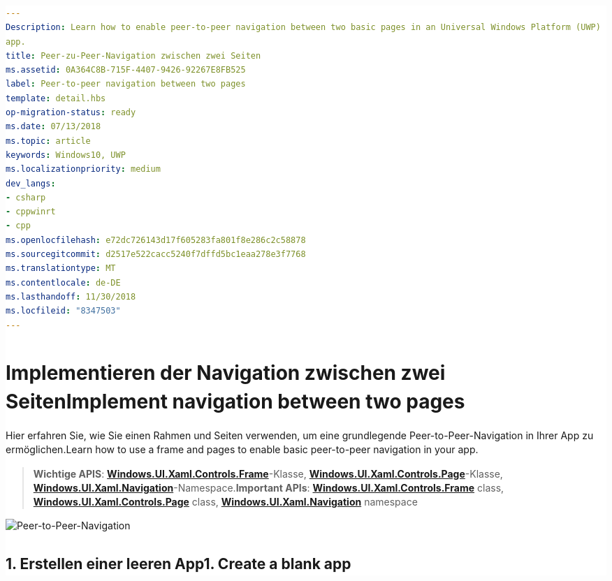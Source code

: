 ```yaml
---
Description: Learn how to enable peer-to-peer navigation between two basic pages in an Universal Windows Platform (UWP) app.
title: Peer-zu-Peer-Navigation zwischen zwei Seiten
ms.assetid: 0A364C8B-715F-4407-9426-92267E8FB525
label: Peer-to-peer navigation between two pages
template: detail.hbs
op-migration-status: ready
ms.date: 07/13/2018
ms.topic: article
keywords: Windows10, UWP
ms.localizationpriority: medium
dev_langs:
- csharp
- cppwinrt
- cpp
ms.openlocfilehash: e72dc726143d17f605283fa801f8e286c2c58878
ms.sourcegitcommit: d2517e522cacc5240f7dffd5bc1eaa278e3f7768
ms.translationtype: MT
ms.contentlocale: de-DE
ms.lasthandoff: 11/30/2018
ms.locfileid: "8347503"
---
```

# <a name="implement-navigation-between-two-pages"></a><span data-ttu-id="000c6-103">Implementieren der Navigation zwischen zwei Seiten</span><span class="sxs-lookup"><span data-stu-id="000c6-103">Implement navigation between two pages</span></span>

<span data-ttu-id="000c6-104">Hier erfahren Sie, wie Sie einen Rahmen und Seiten verwenden, um eine grundlegende Peer-to-Peer-Navigation in Ihrer App zu ermöglichen.</span><span class="sxs-lookup"><span data-stu-id="000c6-104">Learn how to use a frame and pages to enable basic peer-to-peer navigation in your app.</span></span> 

> <span data-ttu-id="000c6-105">**Wichtige APIS**: [**Windows.UI.Xaml.Controls.Frame**](https://msdn.microsoft.com/library/windows/apps/br242682)-Klasse, [**Windows.UI.Xaml.Controls.Page**](https://msdn.microsoft.com/library/windows/apps/br227503)-Klasse, [**Windows.UI.Xaml.Navigation**](https://msdn.microsoft.com/library/windows/apps/br243300)-Namespace.</span><span class="sxs-lookup"><span data-stu-id="000c6-105">**Important APIs**: [**Windows.UI.Xaml.Controls.Frame**](https://msdn.microsoft.com/library/windows/apps/br242682) class, [**Windows.UI.Xaml.Controls.Page**](https://msdn.microsoft.com/library/windows/apps/br227503) class, [**Windows.UI.Xaml.Navigation**](https://msdn.microsoft.com/library/windows/apps/br243300) namespace</span></span>

![Peer-to-Peer-Navigation](images/peertopeer.png)

## <a name="1-create-a-blank-app"></a><span data-ttu-id="000c6-107">1. Erstellen einer leeren App</span><span class="sxs-lookup"><span data-stu-id="000c6-107">1. Create a blank app</span></span>
